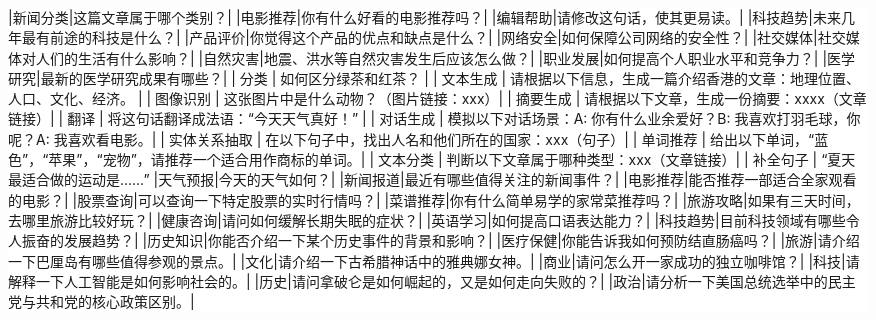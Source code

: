 |新闻分类|这篇文章属于哪个类别？|
|电影推荐|你有什么好看的电影推荐吗？|
|编辑帮助|请修改这句话，使其更易读。|
|科技趋势|未来几年最有前途的科技是什么？|
|产品评价|你觉得这个产品的优点和缺点是什么？|
|网络安全|如何保障公司网络的安全性？|
|社交媒体|社交媒体对人们的生活有什么影响？|
|自然灾害|地震、洪水等自然灾害发生后应该怎么做？|
|职业发展|如何提高个人职业水平和竞争力？|
|医学研究|最新的医学研究成果有哪些？|
| 分类 | 如何区分绿茶和红茶？ |
| 文本生成 | 请根据以下信息，生成一篇介绍香港的文章：地理位置、人口、文化、经济。 |
| 图像识别 | 这张图片中是什么动物？（图片链接：xxx）|
| 摘要生成 | 请根据以下文章，生成一份摘要：xxxx（文章链接）|
| 翻译 | 将这句话翻译成法语：“今天天气真好！” |
| 对话生成 | 模拟以下对话场景：A: 你有什么业余爱好？B: 我喜欢打羽毛球，你呢？A: 我喜欢看电影。|
| 实体关系抽取 | 在以下句子中，找出人名和他们所在的国家：xxx（句子）|
| 单词推荐 | 给出以下单词，“蓝色”，“苹果”，“宠物”，请推荐一个适合用作商标的单词。|
| 文本分类 | 判断以下文章属于哪种类型：xxx（文章链接）|
| 补全句子 | “夏天最适合做的运动是……”
|天气预报|今天的天气如何？|
|新闻报道|最近有哪些值得关注的新闻事件？|
|电影推荐|能否推荐一部适合全家观看的电影？|
|股票查询|可以查询一下特定股票的实时行情吗？|
|菜谱推荐|你有什么简单易学的家常菜推荐吗？|
|旅游攻略|如果有三天时间，去哪里旅游比较好玩？|
|健康咨询|请问如何缓解长期失眠的症状？|
|英语学习|如何提高口语表达能力？|
|科技趋势|目前科技领域有哪些令人振奋的发展趋势？|
|历史知识|你能否介绍一下某个历史事件的背景和影响？|
|医疗保健|你能告诉我如何预防结直肠癌吗？|
|旅游|请介绍一下巴厘岛有哪些值得参观的景点。|
|文化|请介绍一下古希腊神话中的雅典娜女神。|
|商业|请问怎么开一家成功的独立咖啡馆？|
|科技|请解释一下人工智能是如何影响社会的。|
|历史|请问拿破仑是如何崛起的，又是如何走向失败的？|
|政治|请分析一下美国总统选举中的民主党与共和党的核心政策区别。|